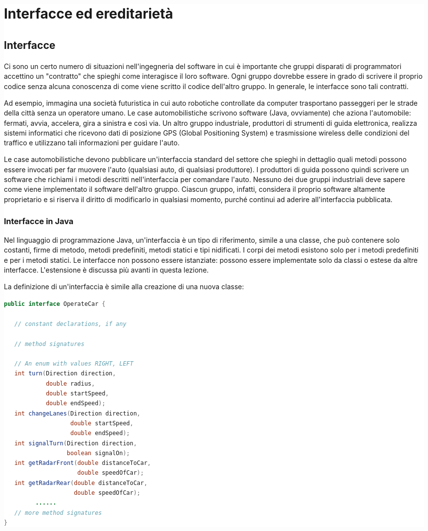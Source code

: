 # Interfacce ed ereditarietà

## Interfacce
Ci sono un certo numero di situazioni nell'ingegneria del software in cui è importante che gruppi disparati di programmatori accettino un "contratto" che spieghi come interagisce il loro software. Ogni gruppo dovrebbe essere in grado di scrivere il proprio codice senza alcuna conoscenza di come viene scritto il codice dell'altro gruppo. In generale, le interfacce sono tali contratti.

Ad esempio, immagina una società futuristica in cui auto robotiche controllate da computer trasportano passeggeri per le strade della città senza un operatore umano. Le case automobilistiche scrivono software (Java, ovviamente) che aziona l'automobile: fermati, avvia, accelera, gira a sinistra e così via. Un altro gruppo industriale, produttori di strumenti di guida elettronica, realizza sistemi informatici che ricevono dati di posizione GPS (Global Positioning System) e trasmissione wireless delle condizioni del traffico e utilizzano tali informazioni per guidare l'auto.

Le case automobilistiche devono pubblicare un'interfaccia standard del settore che spieghi in dettaglio quali metodi possono essere invocati per far muovere l'auto (qualsiasi auto, di qualsiasi produttore). I produttori di guida possono quindi scrivere un software che richiami i metodi descritti nell'interfaccia per comandare l'auto. Nessuno dei due gruppi industriali deve sapere come viene implementato il software dell'altro gruppo. Ciascun gruppo, infatti, considera il proprio software altamente proprietario e si riserva il diritto di modificarlo in qualsiasi momento, purché continui ad aderire all'interfaccia pubblicata.

### Interfacce in Java
Nel linguaggio di programmazione Java, un'interfaccia è un tipo di riferimento, simile a una classe, che può contenere solo costanti, firme di metodo, metodi predefiniti, metodi statici e tipi nidificati. I corpi dei metodi esistono solo per i metodi predefiniti e per i metodi statici. Le interfacce non possono essere istanziate: possono essere implementate solo da classi o estese da altre interfacce. L'estensione è discussa più avanti in questa lezione.

La definizione di un'interfaccia è simile alla creazione di una nuova classe:
```java
public interface OperateCar {

   // constant declarations, if any

   // method signatures
   
   // An enum with values RIGHT, LEFT
   int turn(Direction direction,
            double radius,
            double startSpeed,
            double endSpeed);
   int changeLanes(Direction direction,
                   double startSpeed,
                   double endSpeed);
   int signalTurn(Direction direction,
                  boolean signalOn);
   int getRadarFront(double distanceToCar,
                     double speedOfCar);
   int getRadarRear(double distanceToCar,
                    double speedOfCar);
         ......
   // more method signatures
}
```
